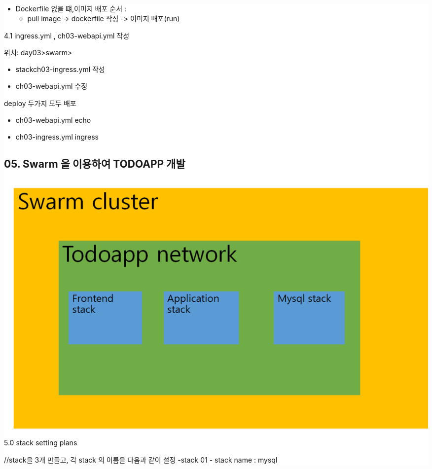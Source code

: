 - Dockerfile 없을 떄,이미지 배포 순서 :
  - pull image -> dockerfile 작성 -> 이미지 배포(run)



4.1 ingress.yml , ch03-webapi.yml 작성

위치: day03>swarm>

- stackch03-ingress.yml 작성

- ch03-webapi.yml 수정

  

deploy 두가지 모두 배포

- ch03-webapi.yml  echo

- ch03-ingress.yml ingress



## 05.  Swarm 을 이용하여 TODOAPP 개발

![todoapp 아키텍처](https://github.com/CeciliaJung/TIL/blob/master/images/architecture-todoapp.png)



5.0 stack setting plans

//stack을 3개 만들고, 각 stack 의 이름을 다음과 같이 설정
-stack 01 - stack name : mysql
